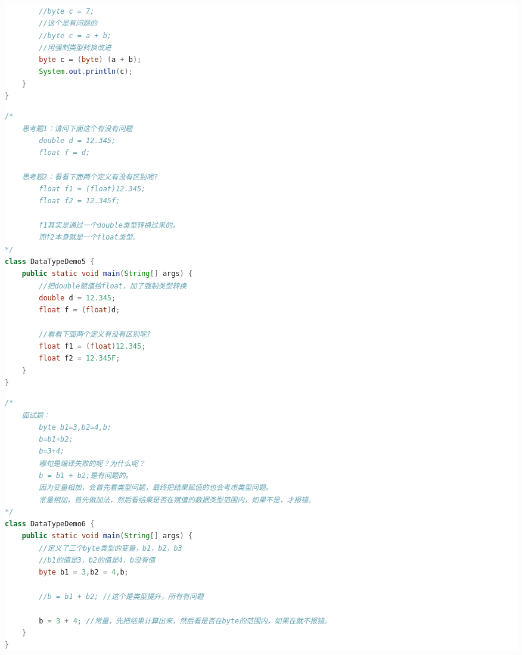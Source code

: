 ```java
		//byte c = 7;
		//这个是有问题的
		//byte c = a + b; 
		//用强制类型转换改进
		byte c = (byte) (a + b);
		System.out.println(c);
	}
}
```

```java 
/*
	思考题1：请问下面这个有没有问题
		double d = 12.345;
		float f = d;
		
	思考题2：看看下面两个定义有没有区别呢?
		float f1 = (float)12.345;
		float f2 = 12.345f;
		
		f1其实是通过一个double类型转换过来的。
		而f2本身就是一个float类型。
*/
class DataTypeDemo5 {
	public static void main(String[] args) {
		//把double赋值给float，加了强制类型转换
		double d = 12.345;
		float f = (float)d;
		
		//看看下面两个定义有没有区别呢?
		float f1 = (float)12.345;
		float f2 = 12.345F;
	}
}
```

```java
/*
	面试题：
		byte b1=3,b2=4,b;
		b=b1+b2;
		b=3+4;
		哪句是编译失败的呢？为什么呢？
		b = b1 + b2;是有问题的。
		因为变量相加，会首先看类型问题，最终把结果赋值的也会考虑类型问题。
		常量相加，首先做加法，然后看结果是否在赋值的数据类型范围内，如果不是，才报错。
*/
class DataTypeDemo6 {
	public static void main(String[] args) {
		//定义了三个byte类型的变量，b1，b2，b3
		//b1的值是3，b2的值是4，b没有值
		byte b1 = 3,b2 = 4,b;
		
		//b = b1 + b2; //这个是类型提升，所有有问题
		
		b = 3 + 4; //常量，先把结果计算出来，然后看是否在byte的范围内，如果在就不报错。
	}
}
```

